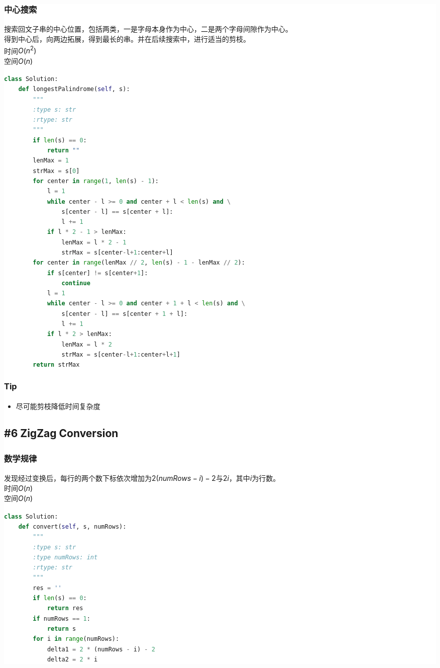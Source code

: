 ### 中心搜索

搜索回文子串的中心位置，包括两类，一是字母本身作为中心，二是两个字母间隙作为中心。  
得到中心后，向两边拓展，得到最长的串。并在后续搜索中，进行适当的剪枝。  
时间$O(n^2)$  
空间$O(n)$
```python
class Solution:
    def longestPalindrome(self, s):
        """
        :type s: str
        :rtype: str
        """
        if len(s) == 0:
            return ""
        lenMax = 1
        strMax = s[0]
        for center in range(1, len(s) - 1):
            l = 1
            while center - l >= 0 and center + l < len(s) and \
                s[center - l] == s[center + l]:
                l += 1
            if l * 2 - 1 > lenMax:
                lenMax = l * 2 - 1
                strMax = s[center-l+1:center+l]
        for center in range(lenMax // 2, len(s) - 1 - lenMax // 2):
            if s[center] != s[center+1]:
                continue
            l = 1
            while center - l >= 0 and center + 1 + l < len(s) and \
                s[center - l] == s[center + 1 + l]:
                l += 1
            if l * 2 > lenMax:
                lenMax = l * 2
                strMax = s[center-l+1:center+l+1]
        return strMax
```

### Tip
* 尽可能剪枝降低时间复杂度

## #6 ZigZag Conversion

### 数学规律
发现经过变换后，每行的两个数下标依次增加为$2(numRows - i) - 2$与$2i$，其中$i$为行数。  
时间$O(n)$  
空间$O(n)$  
```python
class Solution:
    def convert(self, s, numRows):
        """
        :type s: str
        :type numRows: int
        :rtype: str
        """
        res = ''
        if len(s) == 0:
            return res
        if numRows == 1:
            return s
        for i in range(numRows):
            delta1 = 2 * (numRows - i) - 2
            delta2 = 2 * i
```